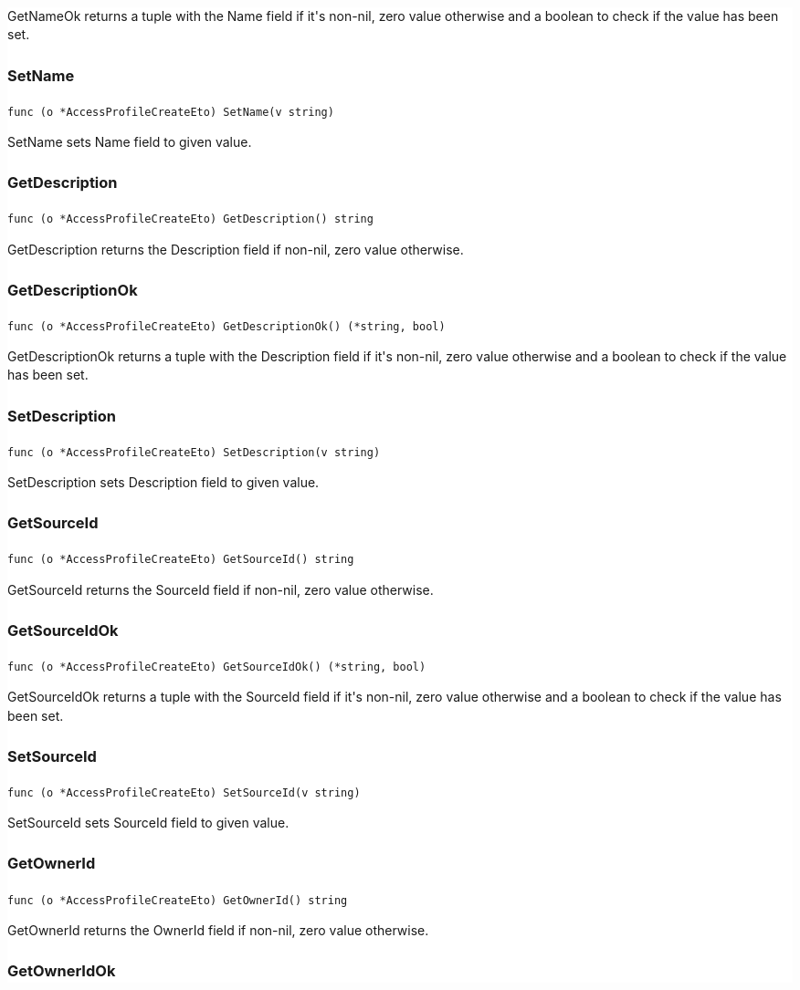 GetNameOk returns a tuple with the Name field if it's non-nil, zero value otherwise
and a boolean to check if the value has been set.

### SetName

`func (o *AccessProfileCreateEto) SetName(v string)`

SetName sets Name field to given value.


### GetDescription

`func (o *AccessProfileCreateEto) GetDescription() string`

GetDescription returns the Description field if non-nil, zero value otherwise.

### GetDescriptionOk

`func (o *AccessProfileCreateEto) GetDescriptionOk() (*string, bool)`

GetDescriptionOk returns a tuple with the Description field if it's non-nil, zero value otherwise
and a boolean to check if the value has been set.

### SetDescription

`func (o *AccessProfileCreateEto) SetDescription(v string)`

SetDescription sets Description field to given value.


### GetSourceId

`func (o *AccessProfileCreateEto) GetSourceId() string`

GetSourceId returns the SourceId field if non-nil, zero value otherwise.

### GetSourceIdOk

`func (o *AccessProfileCreateEto) GetSourceIdOk() (*string, bool)`

GetSourceIdOk returns a tuple with the SourceId field if it's non-nil, zero value otherwise
and a boolean to check if the value has been set.

### SetSourceId

`func (o *AccessProfileCreateEto) SetSourceId(v string)`

SetSourceId sets SourceId field to given value.


### GetOwnerId

`func (o *AccessProfileCreateEto) GetOwnerId() string`

GetOwnerId returns the OwnerId field if non-nil, zero value otherwise.

### GetOwnerIdOk
